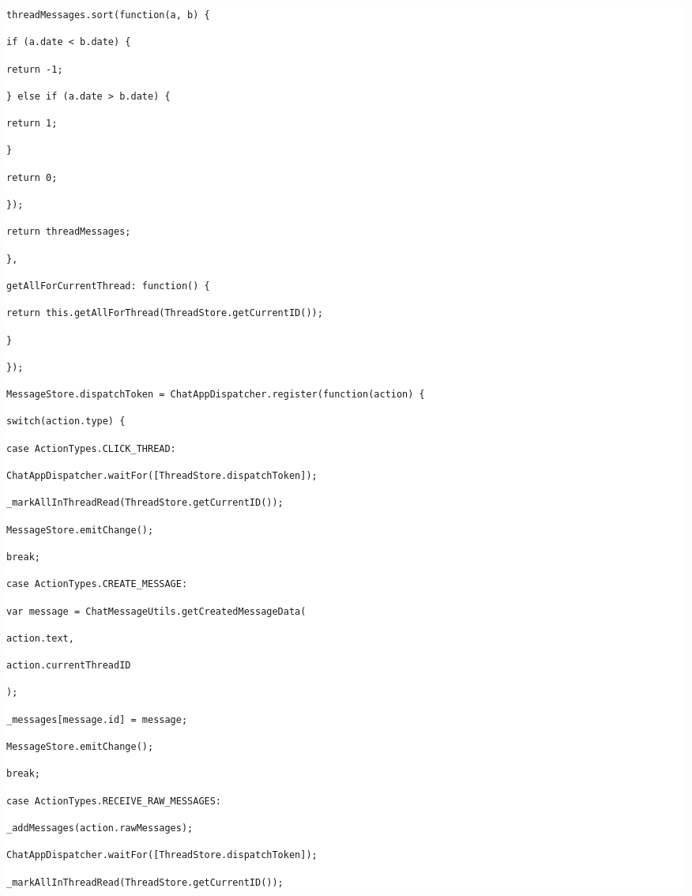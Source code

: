 `threadMessages.sort(function(a, b) {`

`if (a.date < b.date) {`

`return -1;`

`} else if (a.date > b.date) {`

`return 1;`

`}`

`return 0;`

`});`

`return threadMessages;`

`},`

`getAllForCurrentThread: function() {`

`return this.getAllForThread(ThreadStore.getCurrentID());`

`}`

`});`

`MessageStore.dispatchToken = ChatAppDispatcher.register(function(action) {`

`switch(action.type) {`

`case ActionTypes.CLICK_THREAD:`

`ChatAppDispatcher.waitFor([ThreadStore.dispatchToken]);`

`_markAllInThreadRead(ThreadStore.getCurrentID());`

`MessageStore.emitChange();`

`break;`

`case ActionTypes.CREATE_MESSAGE:`

`var message = ChatMessageUtils.getCreatedMessageData(`

`action.text,`

`action.currentThreadID`

`);`

`_messages[message.id] = message;`

`MessageStore.emitChange();`

`break;`

`case ActionTypes.RECEIVE_RAW_MESSAGES:`

`_addMessages(action.rawMessages);`

`ChatAppDispatcher.waitFor([ThreadStore.dispatchToken]);`

`_markAllInThreadRead(ThreadStore.getCurrentID());`
